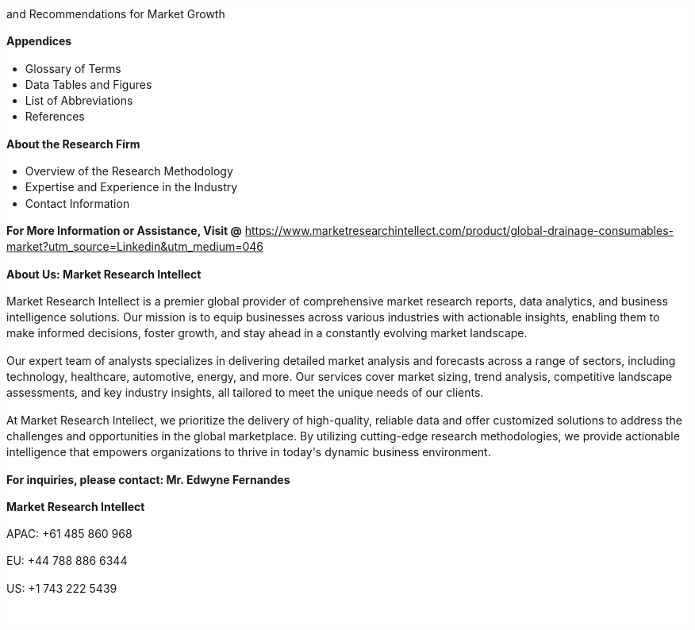 and Recommendations for Market Growth</li></ul><p><strong>Appendices</strong></p><ul><li>Glossary of Terms</li><li>Data Tables and Figures</li><li>List of Abbreviations</li><li>References</li></ul><p><strong>About the Research Firm</strong></p><ul><li>Overview of the Research Methodology</li><li>Expertise and Experience in the Industry</li><li>Contact Information</li></ul></div><div class="article-main__content" data-test-id="publishing-text-block"><p><span class="font-[700]"><strong>For More Information or Assistance, Visit @</strong>&nbsp;<a href="https://www.marketresearchintellect.com/product/global-drainage-consumables-market?utm_source=Linkedin&utm_medium=046">https://www.marketresearchintellect.com/product/global-drainage-consumables-market?utm_source=Linkedin&utm_medium=046</a></span></p><p><strong>About Us: Market Research Intellect</strong></p><p>Market Research Intellect is a premier global provider of comprehensive market research reports, data analytics, and business intelligence solutions. Our mission is to equip businesses across various industries with actionable insights, enabling them to make informed decisions, foster growth, and stay ahead in a constantly evolving market landscape.</p><p>Our expert team of analysts specializes in delivering detailed market analysis and forecasts across a range of sectors, including technology, healthcare, automotive, energy, and more. Our services cover market sizing, trend analysis, competitive landscape assessments, and key industry insights, all tailored to meet the unique needs of our clients.</p><p>At Market Research Intellect, we prioritize the delivery of high-quality, reliable data and offer customized solutions to address the challenges and opportunities in the global marketplace. By utilizing cutting-edge research methodologies, we provide actionable intelligence that empowers organizations to thrive in today's dynamic business environment.</p><p><strong>For inquiries, please contact: Mr. Edwyne Fernandes</strong></p><p><strong>Market Research Intellect</strong></p><p>APAC: +61 485 860 968</p><p>EU: +44 788 886 6344</p><p>US: +1 743 222 5439</p></div><div class="article-main__content" data-test-id="publishing-text-block">&nbsp;</div>
